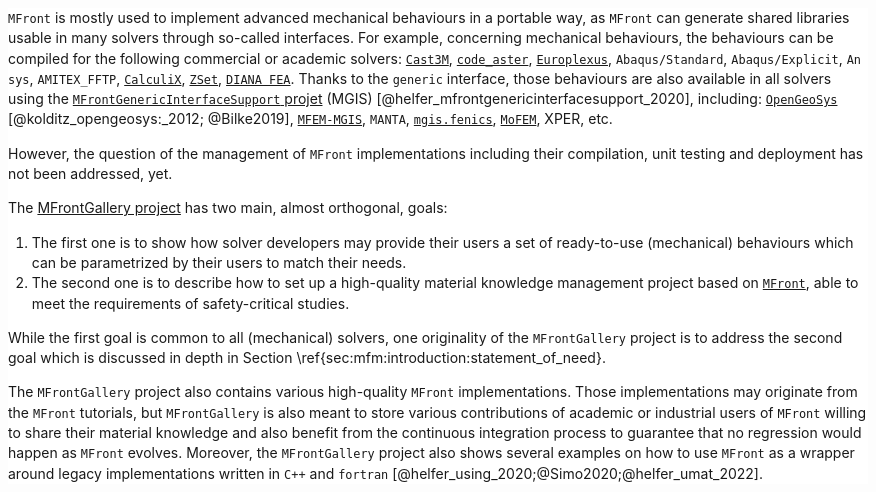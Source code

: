 [^mfront:publications]: See this page for a list of publications based
on `MFront`: <https://thelfer.github.io/tfel/web/publications.html>

`MFront` is mostly used to implement advanced mechanical behaviours in a
portable way, as `MFront` can generate shared libraries usable in many
solvers through so-called interfaces. For example, concerning mechanical
behaviours, the behaviours can be compiled for the following commercial
or academic solvers: [`Cast3M`](http://www-cast3m.cea.fr/),
[`code_aster`](https://code-aster.org),
[`Europlexus`](https://europlexus.jrc.ec.europa.eu/), `Abaqus/Standard`,
`Abaqus/Explicit`, `Ansys`, `AMITEX_FFTP`,
[`CalculiX`](http://www.calculix.de/),
[`ZSet`](http://www.zset-software.com/), [`DIANA
FEA`](https://dianafea.com/). Thanks to the `generic` interface, those
behaviours are also available in all solvers using the
[`MFrontGenericInterfaceSupport`
projet](https://thelfer.github.io/mgis/web/index.html) (MGIS)
[@helfer_mfrontgenericinterfacesupport_2020], including:
[`OpenGeoSys`](https://www.opengeosys.org/) [@kolditz_opengeosys:_2012;
@Bilke2019],
[`MFEM-MGIS`](https://thelfer.github.io/mfem-mgis/web/index.html),
`MANTA`,
[`mgis.fenics`](https://thelfer.github.io/mgis/web/mgis_fenics.html),
[`MoFEM`](http://mofem.eng.gla.ac.uk/mofem/html), XPER, etc.

However, the question of the management of `MFront` implementations
including their compilation, unit testing and deployment has not been
addressed, yet.

The [MFrontGallery project](https://github.com/thelfer/MFrontGallery)
has two main, almost orthogonal, goals:

1. The first one is to show how solver developers may provide their
  users a set of ready-to-use (mechanical) behaviours which can be
  parametrized by their users to match their needs.
2. The second one is to describe how to set up a high-quality material
  knowledge management project based on
  [`MFront`](https://thelfer.github.io/tfel/web/index.html), able to
  meet the requirements of safety-critical studies.

While the first goal is common to all (mechanical) solvers, one
originality of the `MFrontGallery` project is to address the second goal
which is discussed in depth in Section
\ref{sec:mfm:introduction:statement_of_need}.

The `MFrontGallery` project also contains various high-quality `MFront`
implementations. Those implementations may originate from the `MFront`
tutorials, but `MFrontGallery` is also meant to store various
contributions of academic or industrial users of `MFront` willing to
share their material knowledge and also benefit from the continuous
integration process to guarantee that no regression would happen as
`MFront` evolves. Moreover, the `MFrontGallery` project also shows
several examples on how to use `MFront` as a wrapper around legacy
implementations written in `C++` and `fortran`
[@helfer_using_2020;@Simo2020;@helfer_umat_2022].


[^mfm:best_practices]: <https://thelfer.github.io/MFrontGallery/web/best-practices.html>
[^mfm:about_material_coefficients]: In practice, the physical
[^mfront-query]: <https://thelfer.github.io/tfel/web/mfront_query.html>
[^mfront_gallery]: <https://thelfer.github.io/tfel/web/gallery.html>